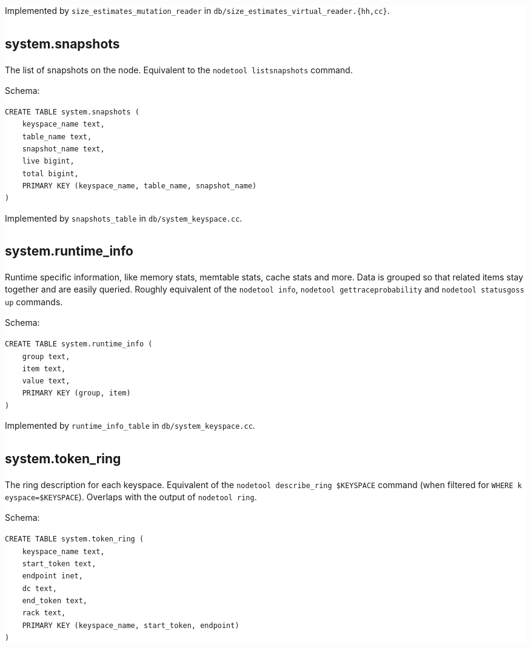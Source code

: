 Implemented by `size_estimates_mutation_reader` in `db/size_estimates_virtual_reader.{hh,cc}`.

## system.snapshots

The list of snapshots on the node.
Equivalent to the `nodetool listsnapshots` command.

Schema:
```cql
CREATE TABLE system.snapshots (
    keyspace_name text,
    table_name text,
    snapshot_name text,
    live bigint,
    total bigint,
    PRIMARY KEY (keyspace_name, table_name, snapshot_name)
)
```

Implemented by `snapshots_table` in `db/system_keyspace.cc`.

## system.runtime_info

Runtime specific information, like memory stats, memtable stats, cache stats and more.
Data is grouped so that related items stay together and are easily queried.
Roughly equivalent of the `nodetool info`, `nodetool gettraceprobability` and `nodetool statusgossup` commands.

Schema:
```cql
CREATE TABLE system.runtime_info (
    group text,
    item text,
    value text,
    PRIMARY KEY (group, item)
)
```

Implemented by `runtime_info_table` in `db/system_keyspace.cc`.

## system.token_ring

The ring description for each keyspace.
Equivalent of the `nodetool describe_ring $KEYSPACE` command (when filtered for `WHERE keyspace=$KEYSPACE`).
Overlaps with the output of `nodetool ring`.

Schema:
```cql
CREATE TABLE system.token_ring (
    keyspace_name text,
    start_token text,
    endpoint inet,
    dc text,
    end_token text,
    rack text,
    PRIMARY KEY (keyspace_name, start_token, endpoint)
)
```
